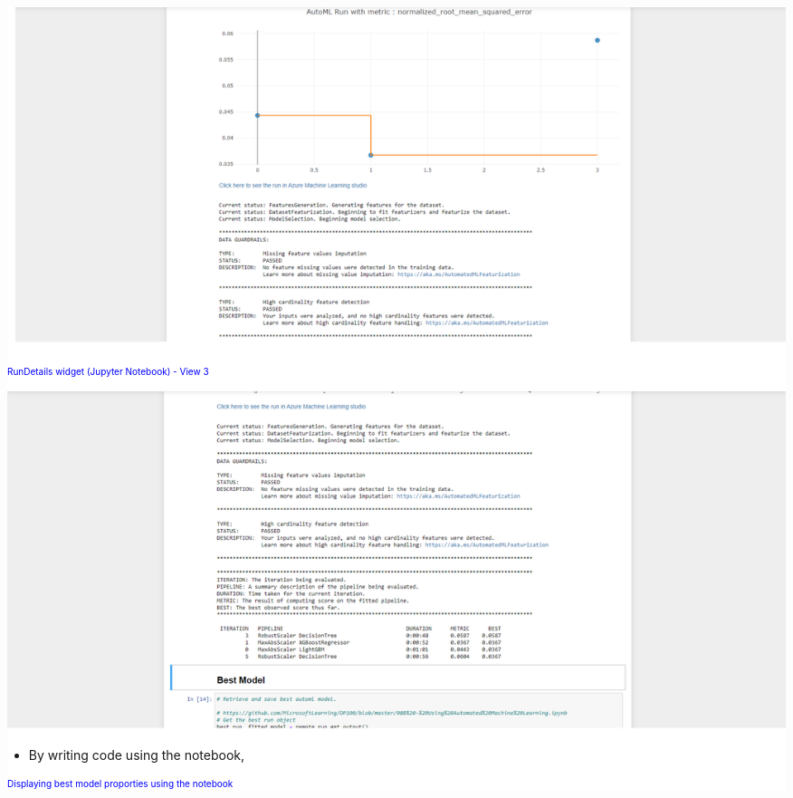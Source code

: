 ![automl-15.png](images/automl/automl-15.png)  

<p style="color:blue;font-size:10px;">RunDetails widget (Jupyter Notebook) - View 3</p>

![automl-16.png](images/automl/automl-16.png)  

- By writing code using the notebook,

<p style="color:blue;font-size:10px;">Displaying best model proporties using the notebook</p>
